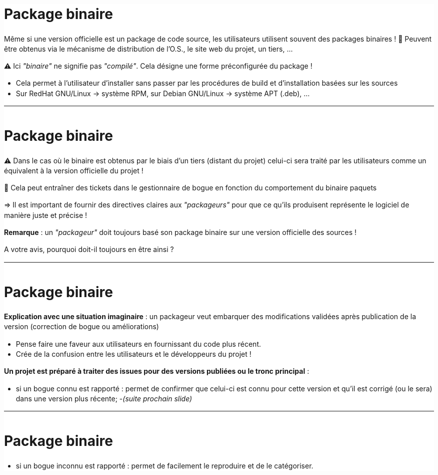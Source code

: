 
# Package binaire

Même si une version officielle est un package de code source, les utilisateurs utilisent souvent des packages binaires !
:thought_balloon: Peuvent être obtenus via le mécanisme de distribution de l’O.S., le site web du projet,  un tiers, ...

:warning: Ici *"binaire"* ne signifie pas *"compilé"*. Cela désigne une forme préconfigurée du package !
- Cela permet à l’utilisateur d’installer sans passer par les procédures de build et d’installation basées sur les sources
- Sur RedHat GNU/Linux → système RPM, sur Debian GNU/Linux → système APT (.deb), …

---

# Package binaire

:warning: Dans le cas où le binaire est obtenus par le biais d’un tiers (distant du projet) celui-ci sera traité par les utilisateurs comme un équivalent à la version officielle du projet !

:thought_balloon: Cela peut entraîner des tickets dans le gestionnaire de bogue en fonction du comportement du binaire paquets

=> Il est important de fournir des directives claires aux *"packageurs"* pour que ce qu’ils produisent représente le logiciel de manière juste et précise ! 

**Remarque** : un *"packageur"* doit toujours basé son package binaire sur une version officielle des sources !

A votre avis, pourquoi doit-il toujours en être ainsi ?

---

# Package binaire

**Explication avec une situation imaginaire** : un packageur veut embarquer des modifications validées après publication de la version (correction de bogue ou améliorations)
- Pense faire une faveur aux utilisateurs en fournissant du code plus récent.
- Crée de la confusion entre les utilisateurs et le développeurs du projet !


**Un projet est préparé à traiter des issues pour des versions publiées ou le tronc principal** :
- si un bogue connu est rapporté : permet de confirmer que celui-ci est connu pour cette version et qu’il est corrigé (ou le sera) dans une version plus récente;
-*(suite prochain slide)*

---

# Package binaire

- si un bogue inconnu est rapporté : permet de facilement le reproduire et de le catégoriser.
 